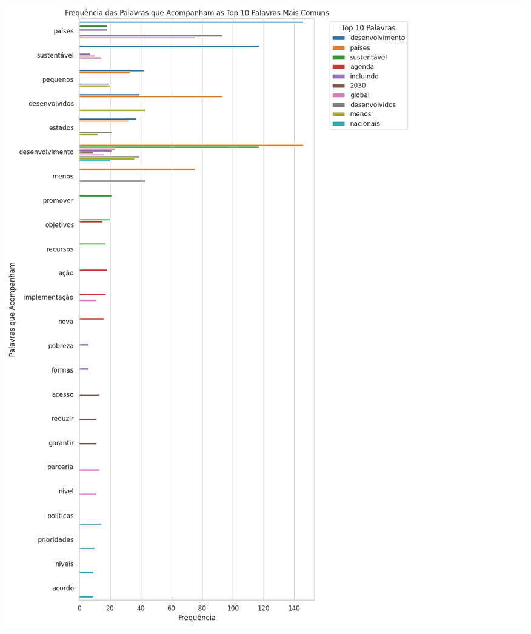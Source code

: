 ![Gráfico de Frequência das Palavras](https://github.com/BrunoChiconato/TCC/blob/main/grafico-tcc-emanuelle-flemming.png)




